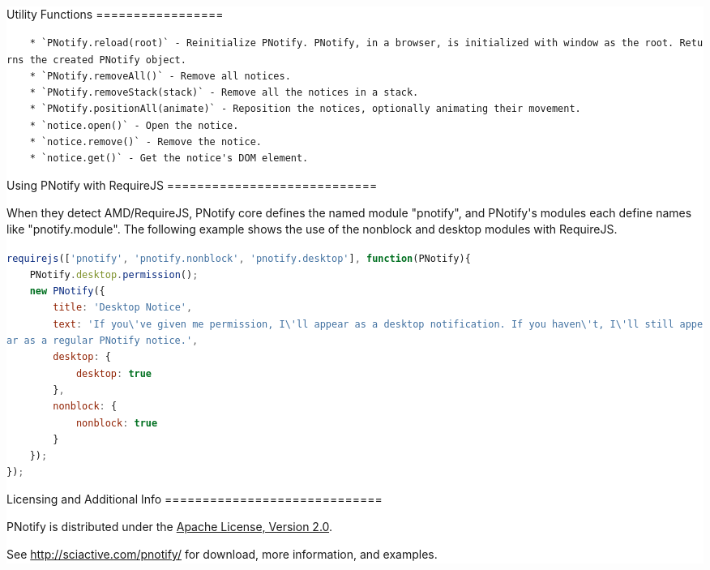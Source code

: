 Utility Functions
    =================

        * `PNotify.reload(root)` - Reinitialize PNotify. PNotify, in a browser, is initialized with window as the root. Returns the created PNotify object.
        * `PNotify.removeAll()` - Remove all notices.
        * `PNotify.removeStack(stack)` - Remove all the notices in a stack.
        * `PNotify.positionAll(animate)` - Reposition the notices, optionally animating their movement.
        * `notice.open()` - Open the notice.
        * `notice.remove()` - Remove the notice.
        * `notice.get()` - Get the notice's DOM element.

Using PNotify with RequireJS
    ============================

When they detect AMD/RequireJS, PNotify core defines the named module "pnotify", and PNotify's modules each define names like "pnotify.module". The following example shows the use of the nonblock and desktop modules with RequireJS.

```js
requirejs(['pnotify', 'pnotify.nonblock', 'pnotify.desktop'], function(PNotify){
    PNotify.desktop.permission();
    new PNotify({
        title: 'Desktop Notice',
        text: 'If you\'ve given me permission, I\'ll appear as a desktop notification. If you haven\'t, I\'ll still appear as a regular PNotify notice.',
        desktop: {
            desktop: true
        },
        nonblock: {
            nonblock: true
        }
    });
});
```

Licensing and Additional Info
    =============================

PNotify is distributed under the [Apache License, Version 2.0](http://www.apache.org/licenses/LICENSE-2.0).

See http://sciactive.com/pnotify/ for download, more information, and examples.
